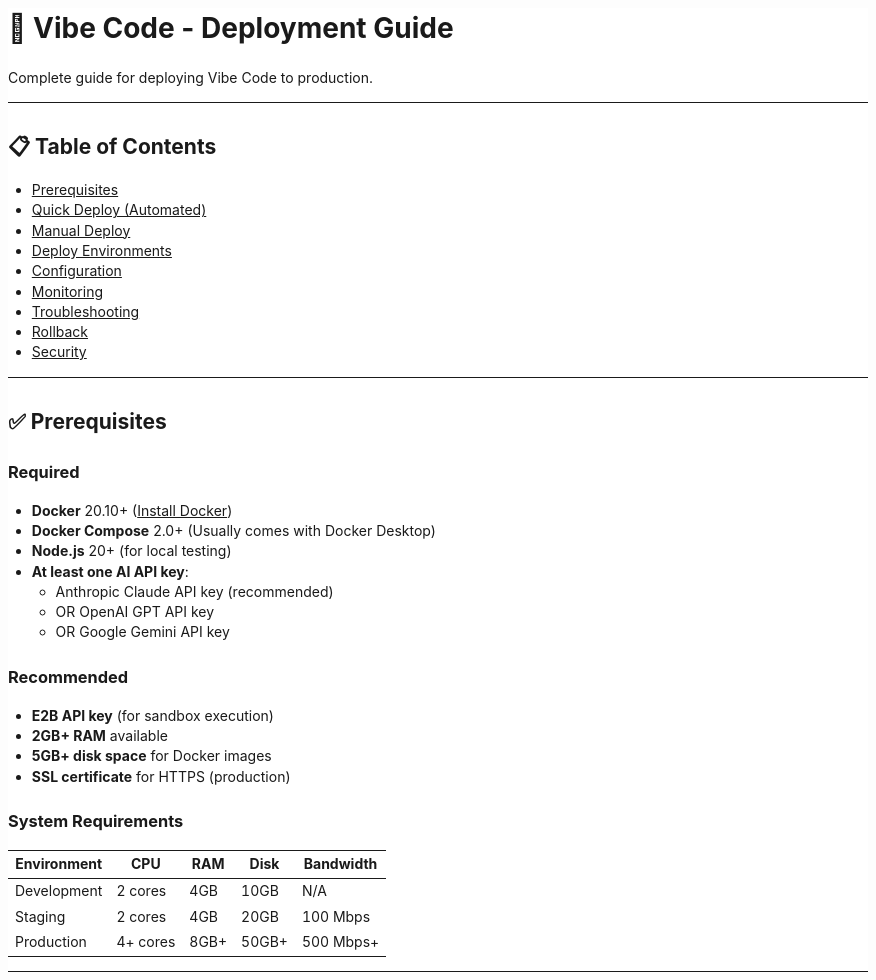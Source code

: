 # 🚀 Vibe Code - Deployment Guide

Complete guide for deploying Vibe Code to production.

---

## 📋 Table of Contents

- [Prerequisites](#prerequisites)
- [Quick Deploy (Automated)](#quick-deploy-automated)
- [Manual Deploy](#manual-deploy)
- [Deploy Environments](#deploy-environments)
- [Configuration](#configuration)
- [Monitoring](#monitoring)
- [Troubleshooting](#troubleshooting)
- [Rollback](#rollback)
- [Security](#security)

---

## ✅ Prerequisites

### Required

- **Docker** 20.10+ ([Install Docker](https://docs.docker.com/get-docker/))
- **Docker Compose** 2.0+ (Usually comes with Docker Desktop)
- **Node.js** 20+ (for local testing)
- **At least one AI API key**:
  - Anthropic Claude API key (recommended)
  - OR OpenAI GPT API key
  - OR Google Gemini API key

### Recommended

- **E2B API key** (for sandbox execution)
- **2GB+ RAM** available
- **5GB+ disk space** for Docker images
- **SSL certificate** for HTTPS (production)

### System Requirements

| Environment | CPU | RAM | Disk | Bandwidth |
|-------------|-----|-----|------|-----------|
| Development | 2 cores | 4GB | 10GB | N/A |
| Staging | 2 cores | 4GB | 20GB | 100 Mbps |
| Production | 4+ cores | 8GB+ | 50GB+ | 500 Mbps+ |

---
